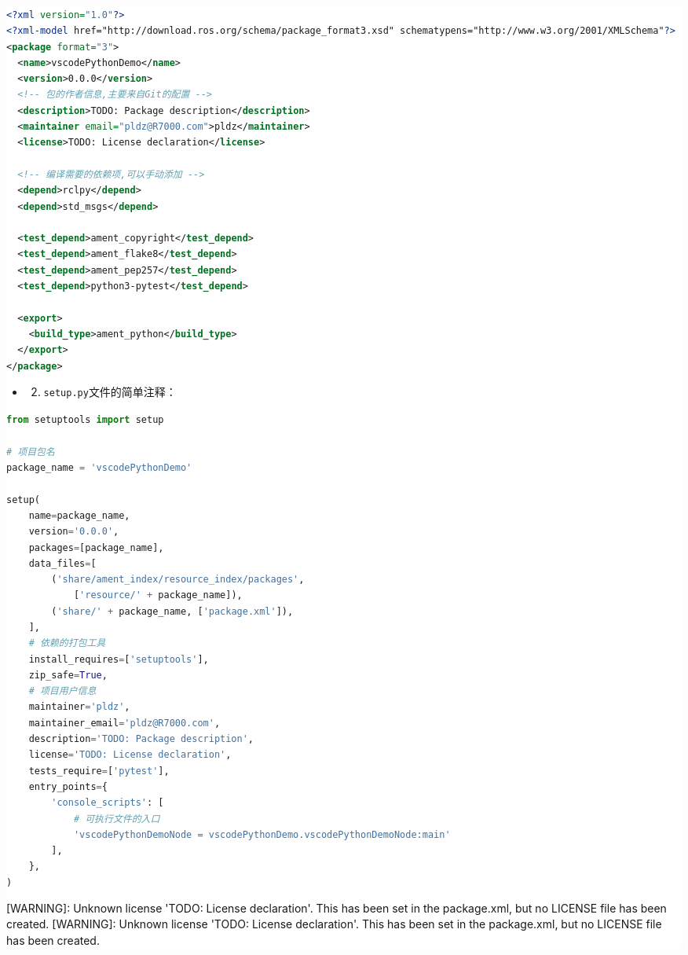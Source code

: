 ```xml
<?xml version="1.0"?>
<?xml-model href="http://download.ros.org/schema/package_format3.xsd" schematypens="http://www.w3.org/2001/XMLSchema"?>
<package format="3">
  <name>vscodePythonDemo</name>
  <version>0.0.0</version>
  <!-- 包的作者信息,主要来自Git的配置 -->
  <description>TODO: Package description</description>
  <maintainer email="pldz@R7000.com">pldz</maintainer>
  <license>TODO: License declaration</license>
  
  <!-- 编译需要的依赖项,可以手动添加 -->
  <depend>rclpy</depend>
  <depend>std_msgs</depend>

  <test_depend>ament_copyright</test_depend>
  <test_depend>ament_flake8</test_depend>
  <test_depend>ament_pep257</test_depend>
  <test_depend>python3-pytest</test_depend>

  <export>
    <build_type>ament_python</build_type>
  </export>
</package>
```

- 2. `setup.py`文件的简单注释：

```py
from setuptools import setup

# 项目包名
package_name = 'vscodePythonDemo'

setup(
    name=package_name,
    version='0.0.0',
    packages=[package_name],
    data_files=[
        ('share/ament_index/resource_index/packages',
            ['resource/' + package_name]),
        ('share/' + package_name, ['package.xml']),
    ],
    # 依赖的打包工具
    install_requires=['setuptools'],
    zip_safe=True,
    # 项目用户信息
    maintainer='pldz',
    maintainer_email='pldz@R7000.com',
    description='TODO: Package description',
    license='TODO: License declaration',
    tests_require=['pytest'],
    entry_points={
        'console_scripts': [
            # 可执行文件的入口
            'vscodePythonDemoNode = vscodePythonDemo.vscodePythonDemoNode:main'
        ],
    },
)

```


[WARNING]: Unknown license 'TODO: License declaration'.  This has been set in the package.xml, but no LICENSE file has been created.
[WARNING]: Unknown license 'TODO: License declaration'.  This has been set in the package.xml, but no LICENSE file has been created.